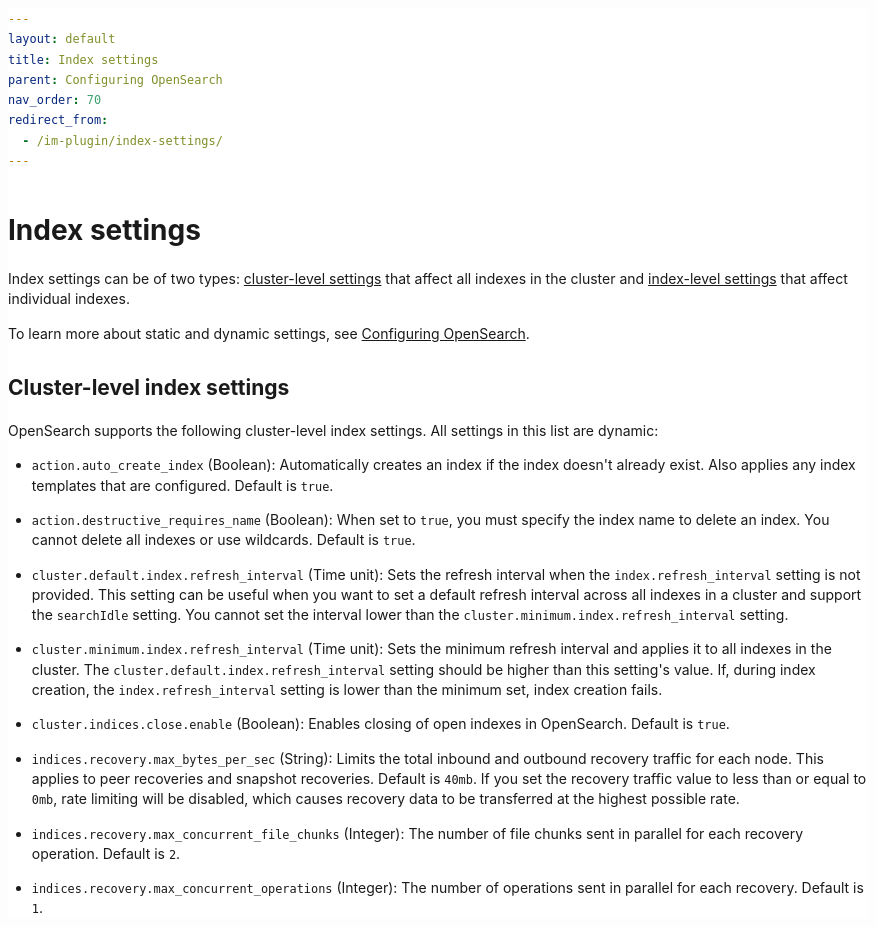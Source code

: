 ```yaml
---
layout: default
title: Index settings
parent: Configuring OpenSearch
nav_order: 70
redirect_from:
  - /im-plugin/index-settings/
---
```


# Index settings

Index settings can be of two types: [cluster-level settings](#cluster-level-index-settings) that affect all indexes in the cluster and [index-level settings](#index-level-index-settings) that affect individual indexes.

To learn more about static and dynamic settings, see [Configuring OpenSearch]({{site.url}}{{site.baseurl}}/install-and-configure/configuring-opensearch/index/).

## Cluster-level index settings

OpenSearch supports the following cluster-level index settings. All settings in this list are dynamic:

- `action.auto_create_index` (Boolean): Automatically creates an index if the index doesn't already exist. Also applies any index templates that are configured. Default is `true`. 

- `action.destructive_requires_name` (Boolean): When set to `true`, you must specify the index name to delete an index. You cannot delete all indexes or use wildcards. Default is `true`. 

- `cluster.default.index.refresh_interval` (Time unit): Sets the refresh interval when the `index.refresh_interval` setting is not provided. This setting can be useful when you want to set a default refresh interval across all indexes in a cluster and support the `searchIdle` setting. You cannot set the interval lower than the `cluster.minimum.index.refresh_interval` setting. 

- `cluster.minimum.index.refresh_interval` (Time unit): Sets the minimum refresh interval and applies it to all indexes in the cluster. The `cluster.default.index.refresh_interval` setting should be higher than this setting's value. If, during index creation, the `index.refresh_interval` setting is lower than the minimum set, index creation fails. 

- `cluster.indices.close.enable` (Boolean): Enables closing of open indexes in OpenSearch. Default is `true`. 

- `indices.recovery.max_bytes_per_sec` (String): Limits the total inbound and outbound recovery traffic for each node. This applies to peer recoveries and snapshot recoveries. Default is `40mb`. If you set the recovery traffic value to less than or equal to `0mb`, rate limiting will be disabled, which causes recovery data to be transferred at the highest possible rate. 

- `indices.recovery.max_concurrent_file_chunks` (Integer): The number of file chunks sent in parallel for each recovery operation. Default is `2`. 

- `indices.recovery.max_concurrent_operations` (Integer): The number of operations sent in parallel for each recovery. Default is `1`. 
